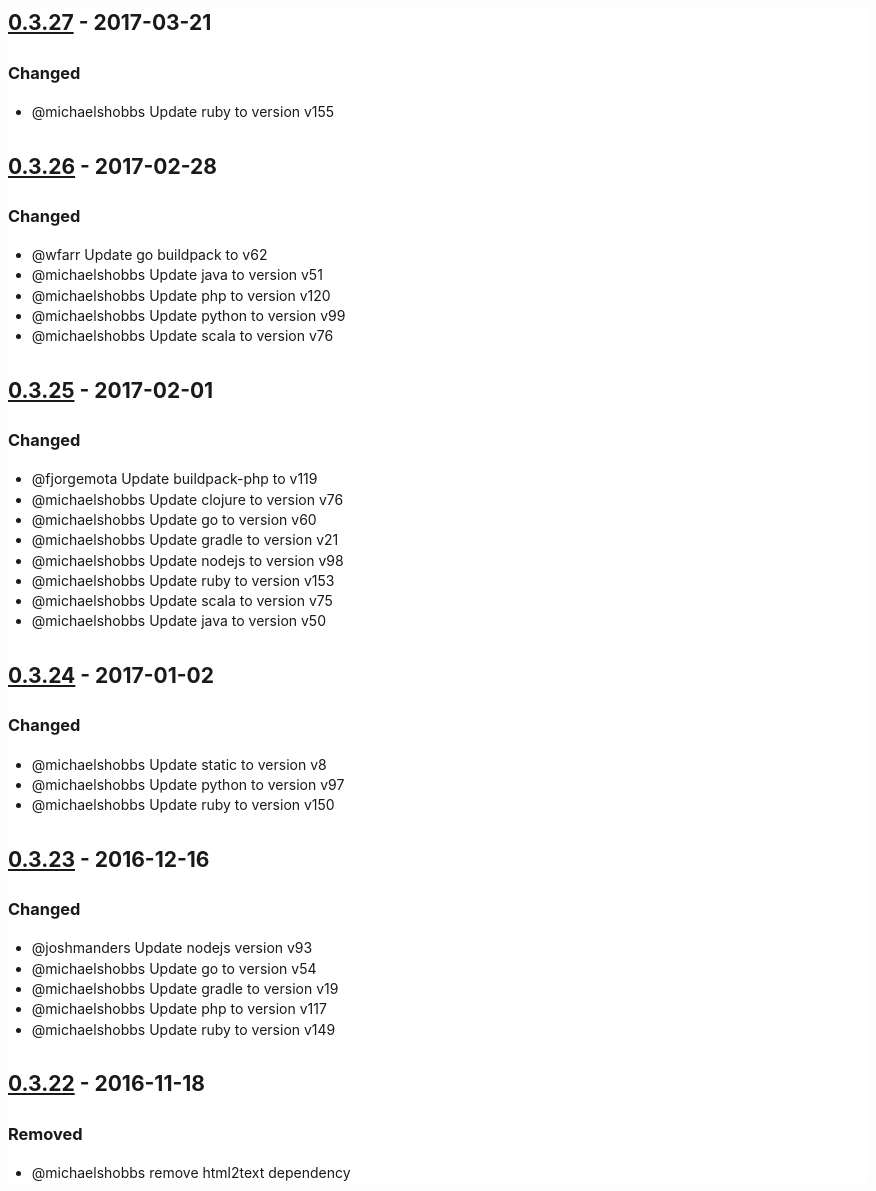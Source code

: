 
## [0.3.27] - 2017-03-21
### Changed
- @michaelshobbs Update ruby to version v155


## [0.3.26] - 2017-02-28
### Changed
- @wfarr Update go buildpack to v62
- @michaelshobbs Update java to version v51
- @michaelshobbs Update php to version v120
- @michaelshobbs Update python to version v99
- @michaelshobbs Update scala to version v76


## [0.3.25] - 2017-02-01
### Changed
- @fjorgemota Update buildpack-php to v119
- @michaelshobbs Update clojure to version v76
- @michaelshobbs Update go to version v60
- @michaelshobbs Update gradle to version v21
- @michaelshobbs Update nodejs to version v98
- @michaelshobbs Update ruby to version v153
- @michaelshobbs Update scala to version v75
- @michaelshobbs Update java to version v50


## [0.3.24] - 2017-01-02
### Changed
- @michaelshobbs Update static to version v8
- @michaelshobbs Update python to version v97
- @michaelshobbs Update ruby to version v150


## [0.3.23] - 2016-12-16
### Changed
- @joshmanders Update nodejs version v93
- @michaelshobbs Update go to version v54
- @michaelshobbs Update gradle to version v19
- @michaelshobbs Update php to version v117
- @michaelshobbs Update ruby to version v149


## [0.3.22] - 2016-11-18
### Removed
- @michaelshobbs remove html2text dependency


[unreleased]: https://github.com/gliderlabs/herokuish/compare/v0.3.34...HEAD
[0.3.34]: https://github.com/gliderlabs/herokuish/compare/v0.3.33...v0.3.34
[0.3.33]: https://github.com/gliderlabs/herokuish/compare/v0.3.32...v0.3.33
[0.3.32]: https://github.com/gliderlabs/herokuish/compare/v0.3.31...v0.3.32
[0.3.31]: https://github.com/gliderlabs/herokuish/compare/v0.3.30...v0.3.31
[0.3.30]: https://github.com/gliderlabs/herokuish/compare/v0.3.29...v0.3.30
[0.3.29]: https://github.com/gliderlabs/herokuish/compare/v0.3.28...v0.3.29
[0.3.28]: https://github.com/gliderlabs/herokuish/compare/v0.3.27...v0.3.28
[0.3.27]: https://github.com/gliderlabs/herokuish/compare/v0.3.26...v0.3.27
[0.3.26]: https://github.com/gliderlabs/herokuish/compare/v0.3.25...v0.3.26
[0.3.25]: https://github.com/gliderlabs/herokuish/compare/v0.3.24...v0.3.25
[0.3.24]: https://github.com/gliderlabs/herokuish/compare/v0.3.23...v0.3.24
[0.3.23]: https://github.com/gliderlabs/herokuish/compare/v0.3.22...v0.3.23
[0.3.22]: https://github.com/gliderlabs/herokuish/compare/v0.3.21...v0.3.22
[0.3.21]: https://github.com/gliderlabs/herokuish/compare/v0.3.20...v0.3.21
[0.3.20]: https://github.com/gliderlabs/herokuish/compare/v0.3.19...v0.3.20
[0.3.19]: https://github.com/gliderlabs/herokuish/compare/v0.3.18...v0.3.19
[0.3.18]: https://github.com/gliderlabs/herokuish/compare/v0.3.17...v0.3.18
[0.3.17]: https://github.com/gliderlabs/herokuish/compare/v0.3.16...v0.3.17
[0.3.16]: https://github.com/gliderlabs/herokuish/compare/v0.3.15...v0.3.16
[0.3.15]: https://github.com/gliderlabs/herokuish/compare/v0.3.14...v0.3.15
[0.3.14]: https://github.com/gliderlabs/herokuish/compare/v0.3.13...v0.3.14
[0.3.13]: https://github.com/gliderlabs/herokuish/compare/v0.3.12...v0.3.13
[0.3.12]: https://github.com/gliderlabs/herokuish/compare/v0.3.11...v0.3.12
[0.3.11]: https://github.com/gliderlabs/herokuish/compare/v0.3.10...v0.3.11
[0.3.10]: https://github.com/gliderlabs/herokuish/compare/v0.3.9...v0.3.10
[0.3.9]: https://github.com/gliderlabs/herokuish/compare/v0.3.8...v0.3.9
[0.3.8]: https://github.com/gliderlabs/herokuish/compare/v0.3.7...v0.3.8
[0.3.7]: https://github.com/gliderlabs/herokuish/compare/v0.3.6...v0.3.7
[0.3.6]: https://github.com/gliderlabs/herokuish/compare/v0.3.5...v0.3.6
[0.3.5]: https://github.com/gliderlabs/herokuish/compare/v0.3.4...v0.3.5
[0.3.4]: https://github.com/gliderlabs/herokuish/compare/v0.3.3...v0.3.4
[0.3.3]: https://github.com/gliderlabs/herokuish/compare/v0.3.2...v0.3.3
[0.3.2]: https://github.com/gliderlabs/herokuish/compare/v0.3.1...v0.3.2
[0.3.1]: https://github.com/gliderlabs/herokuish/compare/v0.3.0...v0.3.1
[0.3.0]: https://github.com/gliderlabs/herokuish/compare/v0.2.0...v0.3.0
[0.2.0]: https://github.com/gliderlabs/herokuish/compare/v0.1.0...v0.2.0